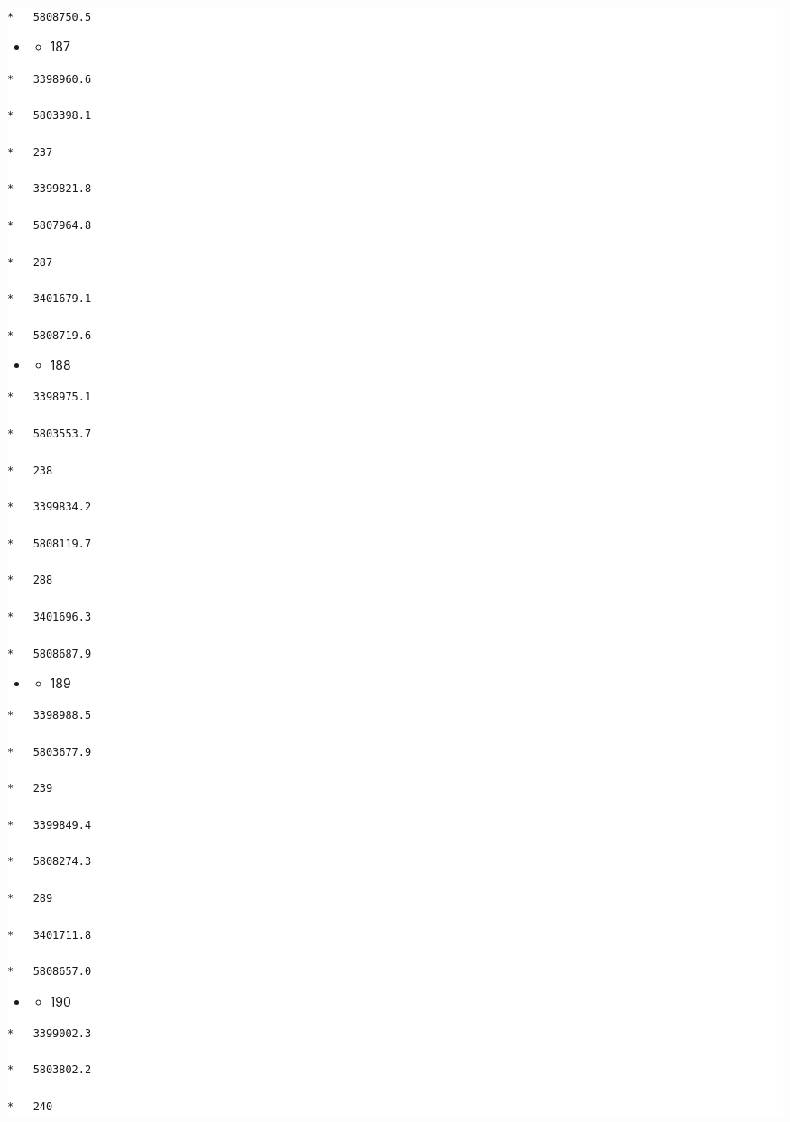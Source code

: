     *   5808750.5


*    *   187

    *   3398960.6

    *   5803398.1

    *   237

    *   3399821.8

    *   5807964.8

    *   287

    *   3401679.1

    *   5808719.6


*    *   188

    *   3398975.1

    *   5803553.7

    *   238

    *   3399834.2

    *   5808119.7

    *   288

    *   3401696.3

    *   5808687.9


*    *   189

    *   3398988.5

    *   5803677.9

    *   239

    *   3399849.4

    *   5808274.3

    *   289

    *   3401711.8

    *   5808657.0


*    *   190

    *   3399002.3

    *   5803802.2

    *   240
